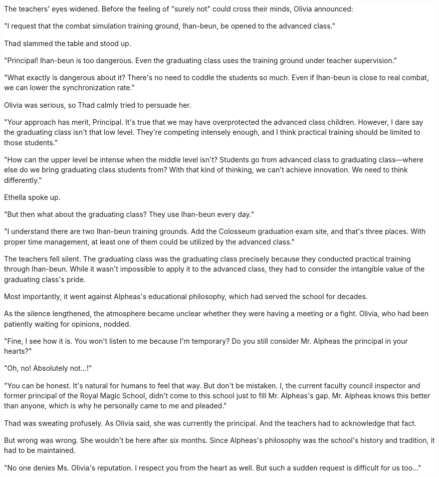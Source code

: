The teachers' eyes widened. Before the feeling of "surely not" could cross their minds, Olivia announced:

"I request that the combat simulation training ground, Ihan-beun, be opened to the advanced class."

Thad slammed the table and stood up.

"Principal! Ihan-beun is too dangerous. Even the graduating class uses the training ground under teacher supervision."

"What exactly is dangerous about it? There's no need to coddle the students so much. Even if Ihan-beun is close to real combat, we can lower the synchronization rate."

Olivia was serious, so Thad calmly tried to persuade her.

"Your approach has merit, Principal. It's true that we may have overprotected the advanced class children. However, I dare say the graduating class isn't that low level. They're competing intensely enough, and I think practical training should be limited to those students."

"How can the upper level be intense when the middle level isn't? Students go from advanced class to graduating class—where else do we bring graduating class students from? With that kind of thinking, we can't achieve innovation. We need to think differently."

Ethella spoke up.

"But then what about the graduating class? They use Ihan-beun every day."

"I understand there are two Ihan-beun training grounds. Add the Colosseum graduation exam site, and that's three places. With proper time management, at least one of them could be utilized by the advanced class."

The teachers fell silent. The graduating class was the graduating class precisely because they conducted practical training through Ihan-beun. While it wasn't impossible to apply it to the advanced class, they had to consider the intangible value of the graduating class's pride.

Most importantly, it went against Alpheas's educational philosophy, which had served the school for decades.

As the silence lengthened, the atmosphere became unclear whether they were having a meeting or a fight. Olivia, who had been patiently waiting for opinions, nodded.

"Fine, I see how it is. You won't listen to me because I'm temporary? Do you still consider Mr. Alpheas the principal in your hearts?"

"Oh, no! Absolutely not...!"

"You can be honest. It's natural for humans to feel that way. But don't be mistaken. I, the current faculty council inspector and former principal of the Royal Magic School, didn't come to this school just to fill Mr. Alpheas's gap. Mr. Alpheas knows this better than anyone, which is why he personally came to me and pleaded."

Thad was sweating profusely. As Olivia said, she was currently the principal. And the teachers had to acknowledge that fact.

But wrong was wrong. She wouldn't be here after six months. Since Alpheas's philosophy was the school's history and tradition, it had to be maintained.

"No one denies Ms. Olivia's reputation. I respect you from the heart as well. But such a sudden request is difficult for us too..."
